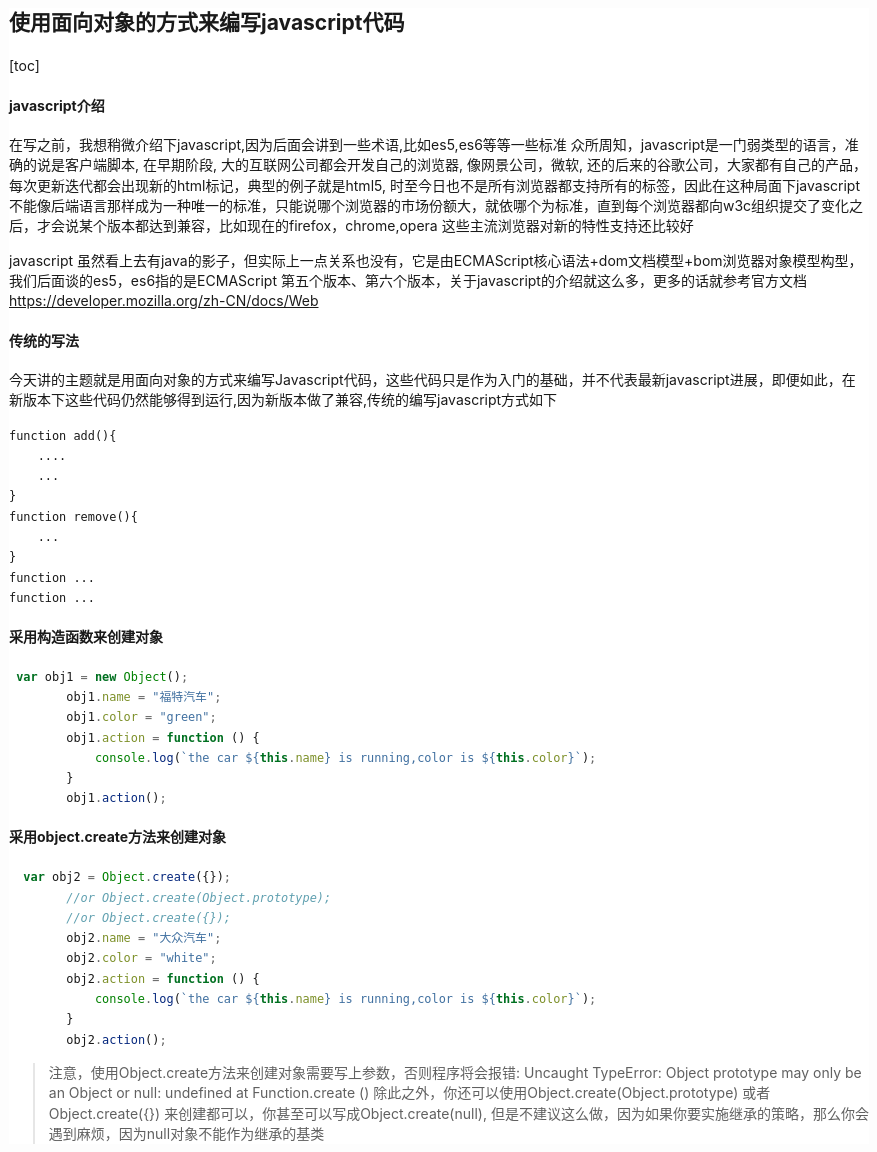 使用面向对象的方式来编写javascript代码
-----------------------------------------------------------------
[toc]

#### javascript介绍
在写之前，我想稍微介绍下javascript,因为后面会讲到一些术语,比如es5,es6等等一些标准
众所周知，javascript是一门弱类型的语言，准确的说是客户端脚本, 在早期阶段, 大的互联网公司都会开发自己的浏览器, 像网景公司，微软, 还的后来的谷歌公司，大家都有自己的产品，每次更新迭代都会出现新的html标记，典型的例子就是html5, 时至今日也不是所有浏览器都支持所有的标签，因此在这种局面下javascript不能像后端语言那样成为一种唯一的标准，只能说哪个浏览器的市场份额大，就依哪个为标准，直到每个浏览器都向w3c组织提交了变化之后，才会说某个版本都达到兼容，比如现在的firefox，chrome,opera 这些主流浏览器对新的特性支持还比较好

javascript 虽然看上去有java的影子，但实际上一点关系也没有，它是由ECMAScript核心语法+dom文档模型+bom浏览器对象模型构型，我们后面谈的es5，es6指的是ECMAScript 第五个版本、第六个版本，关于javascript的介绍就这么多，更多的话就参考官方文档
https://developer.mozilla.org/zh-CN/docs/Web

####  传统的写法
今天讲的主题就是用面向对象的方式来编写Javascript代码，这些代码只是作为入门的基础，并不代表最新javascript进展，即便如此，在新版本下这些代码仍然能够得到运行,因为新版本做了兼容,传统的编写javascript方式如下
``` javasscript
function add(){
    ....
    ...
}
function remove(){
    ...
}
function ...
function ...
```

#### 采用构造函数来创建对象
``` javascript
 var obj1 = new Object();
        obj1.name = "福特汽车";
        obj1.color = "green";
        obj1.action = function () {
            console.log(`the car ${this.name} is running,color is ${this.color}`);
        }
        obj1.action();
```

#### 采用object.create方法来创建对象
``` javascript
  var obj2 = Object.create({});
        //or Object.create(Object.prototype);
        //or Object.create({});
        obj2.name = "大众汽车";
        obj2.color = "white";
        obj2.action = function () {
            console.log(`the car ${this.name} is running,color is ${this.color}`);
        }
        obj2.action();
```
> 注意，使用Object.create方法来创建对象需要写上参数，否则程序将会报错:
>  Uncaught TypeError: Object prototype may only be an Object or null: 
> undefined at Function.create (<anonymous>)
> 除此之外，你还可以使用Object.create(Object.prototype) 或者 Object.create({}) 来创建都可以，你甚至可以写成Object.create(null), 但是不建议这么做，因为如果你要实施继承的策略，那么你会遇到麻烦，因为null对象不能作为继承的基类
